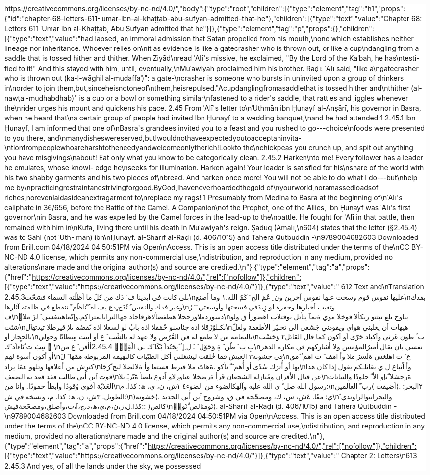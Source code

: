 https://creativecommons.org/licenses/by-nc-nd/4.0/","body":{"type":"root","children":[{"type":"element","tag":"h1","props":{"id":"chapter-68-letters-611-ʿumar-ibn-al-khaṭṭāb-abū-sufyān-admitted-that-he"},"children":[{"type":"text","value":"Chapter 68: Letters 611 ʿUmar ibn al-Khaṭṭāb, Abū Sufyān admitted that he"}]},{"type":"element","tag":"p","props":{},"children":[{"type":"text","value":"had lapsed, an immoral admission that Satan propelled from his mouth,\none which establishes neither lineage nor inheritance. Whoever relies on\nit as evidence is like a gatecrasher who is thrown out, or like a cup\ndangling from a saddle that is tossed hither and thither. When Ziyād\nread ʿAlī's missive, he exclaimed, \"By the Lord of the Kaʿbah, he has\ntesti- fied to it!\" And this stayed with him, until, eventually,\nMuʿāwiyah proclaimed him his brother. Raḍī: ʿAlī said, \"like a\ngatecrasher who is thrown out (ka-l-wāghil al-mudaffaʿ)\": a gate-\ncrasher is someone who bursts in uninvited upon a group of drinkers in\norder to join them,but,sinceheisnotoneof\nthem,heisrepulsed.\"Acupdanglingfromasaddlethat is tossed hither and\nthither (al-nawṭal-mudhabdhab)\" is a cup or a bowl or something similar\nfastened to a rider's saddle, that rattles and jiggles whenever the\nrider urges his mount and quickens his pace. 2.45 From ʿAlī's letter to\nʿUthmān ibn Ḥunayf al-Anṣārī, his governor in Basra, when he heard that\na certain group of people had invited Ibn Ḥunayf to a wedding banquet,\nand he had attended:1 2.45.1 Ibn Ḥunayf, I am informed that one of\nBasra's grandees invited you to a feast and you rushed to go---choice\nfoods were presented to you there, and\nmanydisheswereserved,butIwouldnothaveexpectedyoutoacceptaninvita-\ntionfrompeoplewhoareharshtotheneedyandwelcomeonlytherich!Lookto the\nchickpeas you crunch up, and spit out anything you have misgivings\nabout! Eat only what you know to be categorically clean. 2.45.2 Harken\nto me! Every follower has a leader he emulates, whose knowl- edge he\nseeks for illumination. Harken again! Your leader is satisfied for his\nshare of the world with his two shabby garments and his two pieces of\nbread. And harken once more! You will not be able to do what I do---but\nhelp me by\npracticingrestraintandstrivingforgood.ByGod,Ihaveneverhoardedthegold of\nyourworld,noramassedloadsof riches,norevenlaidasideanextragarment to\nreplace my rags! 1 Presumably from Medina to Basra at the beginning of\nʿAlī's caliphate in 36/656, before the Battle of the Camel. A Companion\nof the Prophet, one of the Allies, Ibn Ḥunayf was ʿAlī's first governor\nin Basra, and he was expelled by the Camel forces in the lead-up to the\nbattle. He fought for ʿAlī in that battle, then remained with him in\nKufa, living there until his death in Muʿāwiyah's reign. Ṣadūq (Amālī,\n604) states that the letter (§2.45.4) was to Sahl (not ʿUth- mān) ibn\nḤunayf. al-Sharīf al-Raḍī (d. 406/1015) and Tahera Qutbuddin -\n9789004682603 Downloaded from Brill.com 04/18/2024 04:50:51PM via Open\nAccess. This is an open access title distributed under the terms of the\nCC BY-NC-ND 4.0 license, which permits any non-commercial use,\ndistribution, and reproduction in any medium, provided no alterations\nare made and the original author(s) and source are credited.\n"},{"type":"element","tag":"a","props":{"href":"https://creativecommons.org/licenses/by-nc-nd/4.0/","rel":["nofollow"]},"children":[{"type":"text","value":"https://creativecommons.org/licenses/by-nc-nd/4.0/"}]},{"type":"text","value":" 612 Text and\nTranslation 2.45.3بلى كانت في أيدينا ف َ دَك من كلّ ما أظلّته السماء فشحّت\nعليها نفوس قوم وسخت عنها نفوس آخرين ون ِ عْمَ الح َ كَمُ الله.١ وما أصنع\nبفدك وغير فدك والنفس ُ ثَدَج ٍدغ يف اه ُ ّناظَم ٌ تنقطع في ظلمته آثارها\nوتغيب أخبارها وحفرة لو زِيدَفي فسحتها وأوسعتي َ َ رُ ف\nّدسوردملاورجحلااهطغضألاهرفاحاد جهاالترابالمتراكِم.وإنّماهينفسي َ لزَ ملا\nبناوج ىلع تبثتو ربكألا فوخلا موي ةنمآ يتأتل ىوقتلاب اهضورأ ق ولو شئت\nنكـلوّزَقلا اذه جئاسنو حْمَقلا اذه بابُ لو لسعلا اذه ىّفصُم ىلإ قيرطلا تيدتهٱل\nهيهات أن يغلبني هواي ويقودني جَشَعي إلى تخـيّر الأطعمة ولعلّ بالحجاز أو\nباليمامة من لا طمع له في القُرْص ولا عهد له بالشِّب َ ع أو أبيت مِبطانًا وحولي\nب ُ طون غَرثى وأكباد حَرّى أو أكون كما قال القائل٢ وَحَسْب ُ تيِبَ ت ْنَأًءاَد َك ِ\nبِ ب َ طْن َ ةٍ وَحَوْل َ ـَ ل ِإ ُ ّنِحَتٌداَ بْكَأ َك ـى الْقِدّٖ 2.45.4أأقن َ ع من\nنفسي بأن يقال أميرُالمؤمنين ولا أشاركهم في مكاره الدهر أو أكون أسوة لهم\nفي جشوبة٣ العيش فما خُلقت ليشغلني أكل الطيّبات كالبهيمة المربوطة همّها َ لَ\nع َ ت اهلغش ةلَسرُ ملا وأ اهف َ ت اهم ُ ّمق كترِش من أعلافها وتلهو عمّا يراد\nبها أو أُترَك سُدًى أو أُهم َ ّ نأكو .ةهاتَ ملا قيرط فستعأ وأ ةلالضلا لبح ّرُجَأ\nوأ اًثباع ل ي بقائلـكم يقول إذا كان هذا قوت ٱبن أبي طالب فقد قعد به الضعف\nعن قتال الأقران ومُنازلة الشجعان قَرأ ةرضخلا عئاورلاو اًدوع بلصأ ةّيّرـَ بلا\nةرجشلا ّنإو الأ ّ جلودًا والنباتات العَذيّة أقوى وُقودًا وأبطأ خمودًا. وأنا من\nرسول الله صل ّ ى الله عليه وآلهكالضوء من الضوء٤ ١ش، ن، ي، ھ: كذا. م:\nأضيفت ⟩رب ّ العالمين⟨. ٢البحر: الطويل. ٣ش، ن، ھ: كذا. م، ونسخة في ش:\n⟩خشونة⟨. ي: معًا. ٤ش، س، ك، ومصحّحة في ق، وشروح ٱبن أبي الحديد\nوالبحرانيوالراوندي ّ :كذا.ل،ز،ن،م،ي،ھ،د،چ،آ،ت،وأصلق،ومصحّحةفيش: ⟩كالص\nِّنْومنالص ِّنْو⟨. al-Sharīf al-Raḍī (d. 406/1015) and Tahera Qutbuddin -\n9789004682603 Downloaded from Brill.com 04/18/2024 04:50:51PM via Open\nAccess. This is an open access title distributed under the terms of the\nCC BY-NC-ND 4.0 license, which permits any non-commercial use,\ndistribution, and reproduction in any medium, provided no alterations\nare made and the original author(s) and source are credited.\n"},{"type":"element","tag":"a","props":{"href":"https://creativecommons.org/licenses/by-nc-nd/4.0/","rel":["nofollow"]},"children":[{"type":"text","value":"https://creativecommons.org/licenses/by-nc-nd/4.0/"}]},{"type":"text","value":" Chapter 2: Letters\n613 2.45.3 And yes, of all the lands under the sky, we possessed